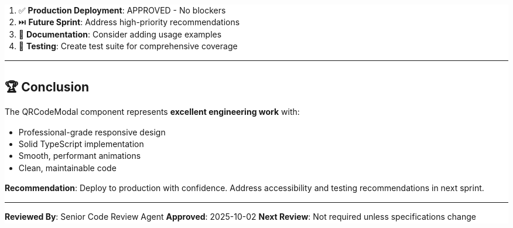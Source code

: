 1. ✅ **Production Deployment**: APPROVED - No blockers
2. ⏭️ **Future Sprint**: Address high-priority recommendations
3. 📝 **Documentation**: Consider adding usage examples
4. 🧪 **Testing**: Create test suite for comprehensive coverage

---

## 🏆 Conclusion

The QRCodeModal component represents **excellent engineering work** with:
- Professional-grade responsive design
- Solid TypeScript implementation
- Smooth, performant animations
- Clean, maintainable code

**Recommendation**: Deploy to production with confidence. Address accessibility and testing recommendations in next sprint.

---

**Reviewed By**: Senior Code Review Agent
**Approved**: 2025-10-02
**Next Review**: Not required unless specifications change
